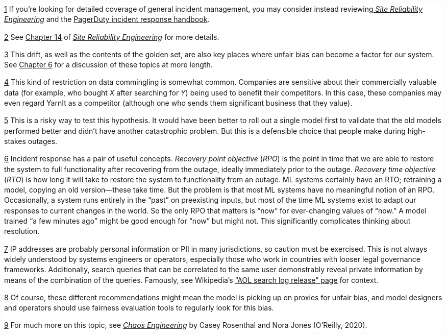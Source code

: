 [1](https://learning.oreilly.com/library/view/reliable-machine-learning/9781098106218/ch11.html#ch01fn122-marker) If you’re looking for detailed coverage of general incident management, you may consider instead reviewing[ _Site Reliability Engineering_](https://oreil.ly/cpdFY) and the [PagerDuty incident response handbook](https://response.pagerduty.com/).

[2](https://learning.oreilly.com/library/view/reliable-machine-learning/9781098106218/ch11.html#ch01fn123-marker) See [Chapter 14](https://learning.oreilly.com/library/view/reliable-machine-learning/9781098106218/ch14.html#practical\_ml\_org\_implementation\_example) of [_Site Reliability Engineering_](https://oreil.ly/cpdFY) for more details.

[3](https://learning.oreilly.com/library/view/reliable-machine-learning/9781098106218/ch11.html#ch01fn124-marker) This drift, as well as the contents of the golden set, are also key places where unfair bias can become a factor for our system. See [Chapter 6](https://learning.oreilly.com/library/view/reliable-machine-learning/9781098106218/ch06.html#fairnesscomma\_privacycomma\_and\_ethical) for a discussion of these topics at more length.

[4](https://learning.oreilly.com/library/view/reliable-machine-learning/9781098106218/ch11.html#ch01fn125-marker) This kind of restriction on data commingling is somewhat common. Companies are sensitive about their commercially valuable data (for example, who bought _X_ after searching for _Y_) being used to benefit their competitors. In this case, these companies may even regard YarnIt as a competitor (although one who sends them significant business that they value).

[5](https://learning.oreilly.com/library/view/reliable-machine-learning/9781098106218/ch11.html#ch01fn126-marker) This is a risky way to test this hypothesis. It would have been better to roll out a single model first to validate that the old models performed better and didn’t have another catastrophic problem. But this is a defensible choice that people make during high-stakes outages.

[6](https://learning.oreilly.com/library/view/reliable-machine-learning/9781098106218/ch11.html#ch01fn127-marker) Incident response has a pair of useful concepts. _Recovery point objective_ (_RPO_) is the point in time that we are able to restore the system to full functionality after recovering from the outage, ideally immediately prior to the outage. _Recovery time objective_ (_RTO_) is how long it will take to restore the system to functionality from an outage. ML systems certainly have an RTO; retraining a model, copying an old version—these take time. But the problem is that most ML systems have no meaningful notion of an RPO. Occasionally, a system runs entirely in the “past” on preexisting inputs, but most of the time ML systems exist to adapt our responses to current changes in the world. So the only RPO that matters is “now” for ever-changing values of “now.” A model trained “a few minutes ago” might be good enough for “now” but might not. This significantly complicates thinking about resolution.

[7](https://learning.oreilly.com/library/view/reliable-machine-learning/9781098106218/ch11.html#ch01fn128-marker) IP addresses are probably personal information or PII in many jurisdictions, so caution must be exercised. This is not always widely understood by systems engineers or operators, especially those who work in countries with looser legal governance frameworks. Additionally, search queries that can be correlated to the same user demonstrably reveal private information by means of the combination of the queries. Famously, see Wikipedia’s [“AOL search log release” page](https://oreil.ly/U2bCP) for context.

[8](https://learning.oreilly.com/library/view/reliable-machine-learning/9781098106218/ch11.html#ch01fn129-marker) Of course, these different recommendations might mean the model is picking up on proxies for unfair bias, and model designers and operators should use fairness evaluation tools to regularly look for this bias.

[9](https://learning.oreilly.com/library/view/reliable-machine-learning/9781098106218/ch11.html#ch01fn130-marker) For much more on this topic, see [_Chaos Engineering_](https://oreil.ly/R38WM) by Casey Rosenthal and Nora Jones (O’Reilly, 2020).
